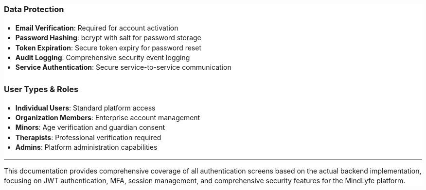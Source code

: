 ### Data Protection
- **Email Verification**: Required for account activation
- **Password Hashing**: bcrypt with salt for password storage
- **Token Expiration**: Secure token expiry for password reset
- **Audit Logging**: Comprehensive security event logging
- **Service Authentication**: Secure service-to-service communication

### User Types & Roles
- **Individual Users**: Standard platform access
- **Organization Members**: Enterprise account management
- **Minors**: Age verification and guardian consent
- **Therapists**: Professional verification required
- **Admins**: Platform administration capabilities

---

This documentation provides comprehensive coverage of all authentication screens based on the actual backend implementation, focusing on JWT authentication, MFA, session management, and comprehensive security features for the MindLyfe platform. 